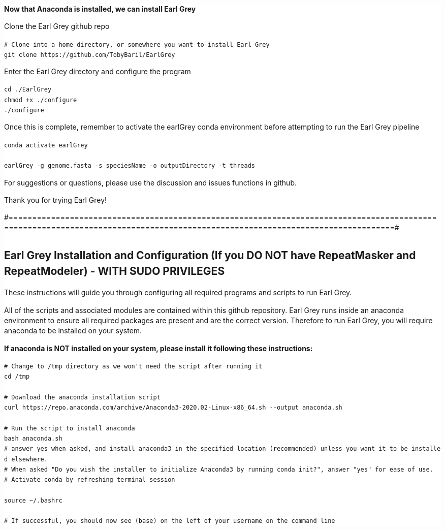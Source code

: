 **Now that Anaconda is installed, we can install Earl Grey**

Clone the Earl Grey github repo

```
# Clone into a home directory, or somewhere you want to install Earl Grey
git clone https://github.com/TobyBaril/EarlGrey
```

Enter the Earl Grey directory and configure the program

```
cd ./EarlGrey
chmod +x ./configure
./configure
```

Once this is complete, remember to activate the earlGrey conda environment before attempting to run the Earl Grey pipeline

```
conda activate earlGrey

earlGrey -g genome.fasta -s speciesName -o outputDirectory -t threads
```

For suggestions or questions, please use the discussion and issues functions in github.

Thank you for trying Earl Grey!

#==============================================================================================================================================================================#

## Earl Grey Installation and Configuration (If you DO NOT have RepeatMasker and RepeatModeler) - WITH SUDO PRIVILEGES

These instructions will guide you through configuring all required programs and scripts to run Earl Grey.

All of the scripts and associated modules are contained within this github repository. Earl Grey runs inside an anaconda environment to ensure all required packages are present and are the correct version. Therefore to run Earl Grey, you will require anaconda to be installed on your system. 

**If anaconda is NOT installed on your system, please install it following these instructions:**

```
# Change to /tmp directory as we won't need the script after running it
cd /tmp

# Download the anaconda installation script
curl https://repo.anaconda.com/archive/Anaconda3-2020.02-Linux-x86_64.sh --output anaconda.sh

# Run the script to install anaconda
bash anaconda.sh
# answer yes when asked, and install anaconda3 in the specified location (recommended) unless you want it to be installed elsewhere.
# When asked "Do you wish the installer to initialize Anaconda3 by running conda init?", answer "yes" for ease of use.
# Activate conda by refreshing terminal session

source ~/.bashrc

# If successful, you should now see (base) on the left of your username on the command line
```
